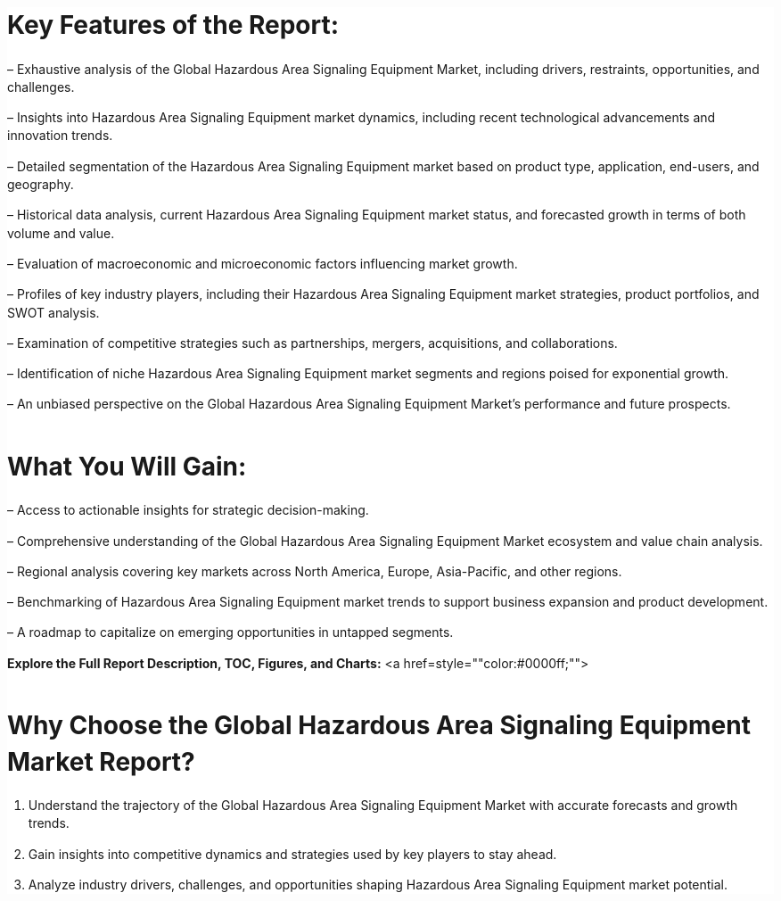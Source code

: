 # <strong>Key Features of the Report:</strong>

– Exhaustive analysis of the Global Hazardous Area Signaling Equipment Market, including drivers, restraints, opportunities, and challenges.

– Insights into Hazardous Area Signaling Equipment market dynamics, including recent technological advancements and innovation trends.

– Detailed segmentation of the Hazardous Area Signaling Equipment market based on product type, application, end-users, and geography.

– Historical data analysis, current Hazardous Area Signaling Equipment market status, and forecasted growth in terms of both volume and value.

– Evaluation of macroeconomic and microeconomic factors influencing market growth.

– Profiles of key industry players, including their Hazardous Area Signaling Equipment market strategies, product portfolios, and SWOT analysis.

– Examination of competitive strategies such as partnerships, mergers, acquisitions, and collaborations.

– Identification of niche Hazardous Area Signaling Equipment market segments and regions poised for exponential growth.

– An unbiased perspective on the Global Hazardous Area Signaling Equipment Market’s performance and future prospects.

# <strong>What You Will Gain:</strong>

– Access to actionable insights for strategic decision-making.

– Comprehensive understanding of the Global Hazardous Area Signaling Equipment Market ecosystem and value chain analysis.

– Regional analysis covering key markets across North America, Europe, Asia-Pacific, and other regions.

– Benchmarking of Hazardous Area Signaling Equipment market trends to support business expansion and product development.

– A roadmap to capitalize on emerging opportunities in untapped segments.

<strong>Explore the Full Report Description, TOC, Figures, and Charts:</strong>
<a href=style=""color:#0000ff;""></a>

# <strong>Why Choose the Global Hazardous Area Signaling Equipment Market Report?</strong>

1. Understand the trajectory of the Global Hazardous Area Signaling Equipment Market with accurate forecasts and growth trends.

2. Gain insights into competitive dynamics and strategies used by key players to stay ahead.

3. Analyze industry drivers, challenges, and opportunities shaping Hazardous Area Signaling Equipment market potential.
